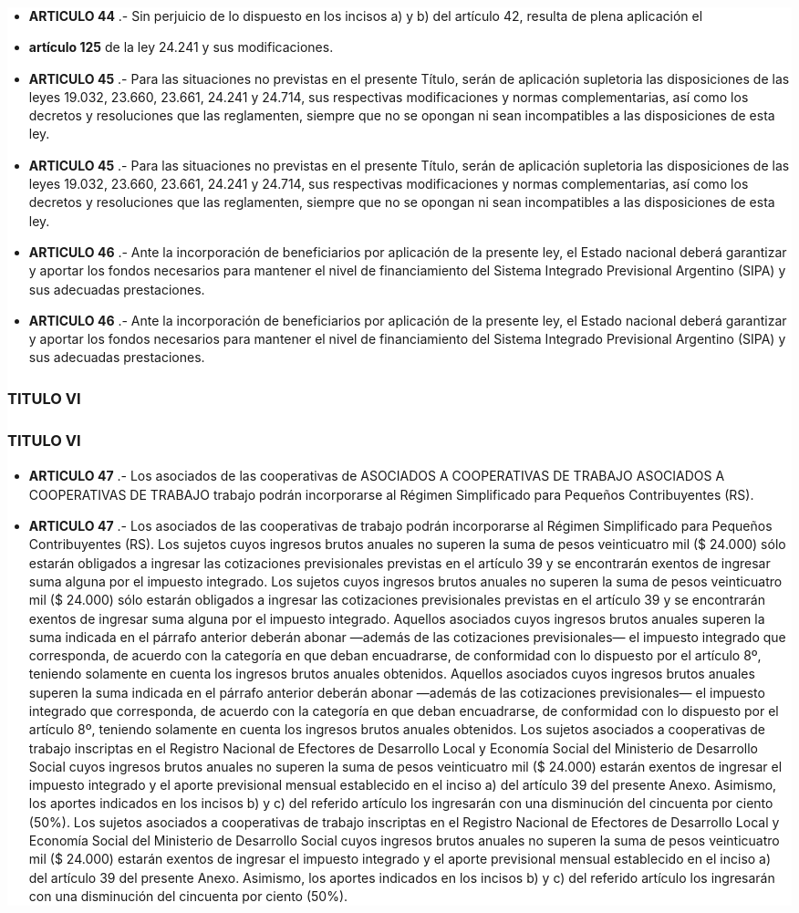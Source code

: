 - **ARTICULO 44**
  .- Sin perjuicio de lo dispuesto en los incisos a) y b) del artículo 42, resulta de plena aplicación el

- **artículo 125**
  de la ley 24.241 y sus modificaciones. 

- **ARTICULO 45**
  .- Para las situaciones no previstas en el presente Título, serán de aplicación supletoria las disposiciones de las leyes 19.032, 23.660, 23.661, 24.241 y 24.714, sus respectivas modificaciones y normas complementarias, así como los decretos y resoluciones que las reglamenten, siempre que no se opongan ni sean incompatibles a las disposiciones de esta ley.

- **ARTICULO 45**
  .- Para las situaciones no previstas en el presente Título, serán de aplicación supletoria las disposiciones de las leyes 19.032, 23.660, 23.661, 24.241 y 24.714, sus respectivas modificaciones y normas complementarias, así como los decretos y resoluciones que las reglamenten, siempre que no se opongan ni sean incompatibles a las disposiciones de esta ley.

- **ARTICULO 46**
  .- Ante la incorporación de beneficiarios por aplicación de la presente ley, el Estado nacional deberá garantizar y aportar los fondos necesarios para mantener el nivel de financiamiento del Sistema Integrado Previsional Argentino (SIPA) y sus adecuadas prestaciones.

- **ARTICULO 46**
  .- Ante la incorporación de beneficiarios por aplicación de la presente ley, el Estado nacional deberá garantizar y aportar los fondos necesarios para mantener el nivel de financiamiento del Sistema Integrado Previsional Argentino (SIPA) y sus adecuadas prestaciones.

### TITULO VI

### TITULO VI

- **ARTICULO 47**
  .- Los asociados de las cooperativas de ASOCIADOS A COOPERATIVAS DE TRABAJO ASOCIADOS A COOPERATIVAS DE TRABAJO trabajo podrán incorporarse al Régimen Simplificado para Pequeños Contribuyentes (RS).

- **ARTICULO 47**
  .- Los asociados de las cooperativas de trabajo podrán incorporarse al Régimen Simplificado para Pequeños Contribuyentes (RS). Los sujetos cuyos ingresos brutos anuales no superen la suma de pesos veinticuatro mil ($ 24.000) sólo estarán obligados a ingresar las cotizaciones previsionales previstas en el artículo 39 y se encontrarán exentos de ingresar suma alguna por el impuesto integrado. Los sujetos cuyos ingresos brutos anuales no superen la suma de pesos veinticuatro mil ($ 24.000) sólo estarán obligados a ingresar las cotizaciones previsionales previstas en el artículo 39 y se encontrarán exentos de ingresar suma alguna por el impuesto integrado. Aquellos asociados cuyos ingresos brutos anuales superen la suma indicada en el párrafo anterior deberán abonar —además de las cotizaciones previsionales— el impuesto integrado que corresponda, de acuerdo con la categoría en que deban encuadrarse, de conformidad con lo dispuesto por el artículo 8º, teniendo solamente en cuenta los ingresos brutos anuales obtenidos. Aquellos asociados cuyos ingresos brutos anuales superen la suma indicada en el párrafo anterior deberán abonar —además de las cotizaciones previsionales— el impuesto integrado que corresponda, de acuerdo con la categoría en que deban encuadrarse, de conformidad con lo dispuesto por el artículo 8º, teniendo solamente en cuenta los ingresos brutos anuales obtenidos. Los sujetos asociados a cooperativas de trabajo inscriptas en el Registro Nacional de Efectores de Desarrollo Local y Economía Social del Ministerio de Desarrollo Social cuyos ingresos brutos anuales no superen la suma de pesos veinticuatro mil ($ 24.000) estarán exentos de ingresar el impuesto integrado y el aporte previsional mensual establecido en el inciso a) del artículo 39 del presente Anexo. Asimismo, los aportes indicados en los incisos b) y c) del referido artículo los ingresarán con una disminución del cincuenta por ciento (50%). Los sujetos asociados a cooperativas de trabajo inscriptas en el Registro Nacional de Efectores de Desarrollo Local y Economía Social del Ministerio de Desarrollo Social cuyos ingresos brutos anuales no superen la suma de pesos veinticuatro mil ($ 24.000) estarán exentos de ingresar el impuesto integrado y el aporte previsional mensual establecido en el inciso a) del artículo 39 del presente Anexo. Asimismo, los aportes indicados en los incisos b) y c) del referido artículo los ingresarán con una disminución del cincuenta por ciento (50%).
